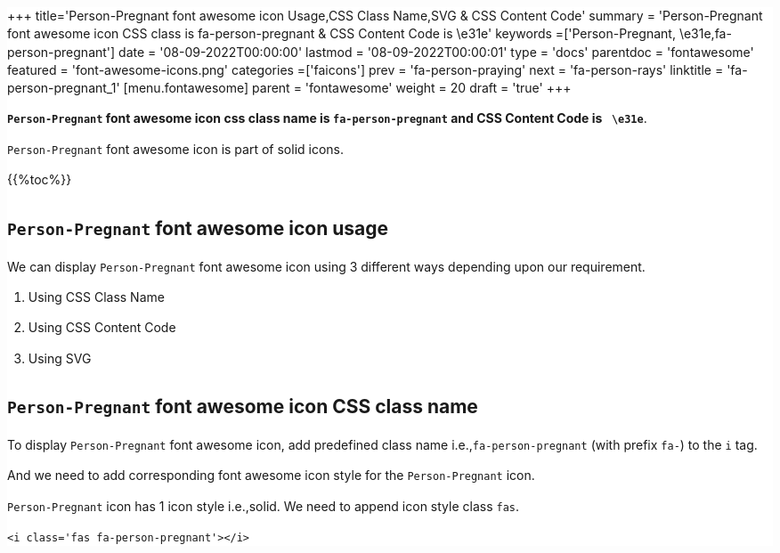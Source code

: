
+++
title='Person-Pregnant font awesome icon Usage,CSS Class Name,SVG & CSS Content Code'
summary = 'Person-Pregnant font awesome icon CSS class is fa-person-pregnant & CSS Content Code is  \e31e'
keywords =['Person-Pregnant, \e31e,fa-person-pregnant']
date = '08-09-2022T00:00:00'
lastmod = '08-09-2022T00:00:01'
type = 'docs'
parentdoc = 'fontawesome'
featured = 'font-awesome-icons.png'
categories =['faicons']
prev = 'fa-person-praying'
next = 'fa-person-rays'
linktitle = 'fa-person-pregnant_1'
[menu.fontawesome]
parent = 'fontawesome'
weight = 20
draft = 'true'
+++ 

**`Person-Pregnant` font awesome icon css class name is `fa-person-pregnant` and CSS Content Code is ` \e31e`**.
 

`Person-Pregnant` font awesome icon is part of solid icons. 



{{%toc%}}
## `Person-Pregnant` font awesome icon usage
We can display `Person-Pregnant` font awesome icon using 3 different ways depending upon our requirement.

1. Using CSS Class Name 

2. Using CSS Content Code 

3. Using SVG 



## `Person-Pregnant` font awesome icon CSS class name

To display `Person-Pregnant` font awesome icon, add predefined class name i.e.,`fa-person-pregnant` (with prefix `fa-`) to the `i` tag. 

And we need to add corresponding font awesome icon style for the `Person-Pregnant` icon.


`Person-Pregnant` icon has 1 icon style i.e.,solid. 
 We need to append icon style class `fas`.
```
<i class='fas fa-person-pregnant'></i>

```
